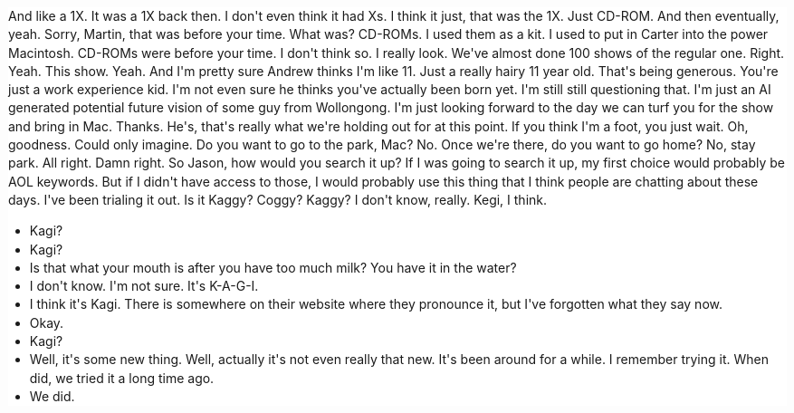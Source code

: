 And like a 1X.
It was a 1X back then.
I don't even think it had Xs.
I think it just, that was the 1X.
Just CD-ROM.
And then eventually, yeah.
Sorry, Martin, that was before your time.
What was?
CD-ROMs.
I used them as a kit.
I used to put in Carter into the power Macintosh.
CD-ROMs were before your time.
I don't think so.
I really look. We've almost done 100 shows of the regular one.
Right. Yeah. This show.
Yeah. And I'm pretty sure Andrew thinks I'm like 11.
Just a really hairy 11 year old.
That's being generous.
You're just a work experience kid.
I'm not even sure he thinks you've actually been born yet.
I'm still still questioning that.
I'm just an AI generated potential future vision of some guy from Wollongong.
I'm just looking forward to the day we can turf you for the show and bring in Mac.
Thanks.
He's, that's really what we're holding out for at this point.
If you think I'm a foot, you just wait.
Oh, goodness.
Could only imagine.
Do you want to go to the park, Mac?
No.
Once we're there, do you want to go home?
No, stay park.
All right.
Damn right.
So Jason, how would you search it up?
If I was going to search it up, my first choice
would probably be AOL keywords.
But if I didn't have access to those,
I would probably use this thing that I think people
are chatting about these days.
I've been trialing it out.
Is it Kaggy?
Coggy?
Kaggy?
I don't know, really.
Kegi, I think.
- Kagi?
- Kagi?
- Is that what your mouth is after you have too much milk?
You have it in the water?
- I don't know.
I'm not sure.
It's K-A-G-I.
- I think it's Kagi.
There is somewhere on their website where they pronounce it,
but I've forgotten what they say now.
- Okay.
- Kagi?
- Well, it's some new thing.
Well, actually it's not even really that new.
It's been around for a while.
I remember trying it.
When did, we tried it a long time ago.
- We did.